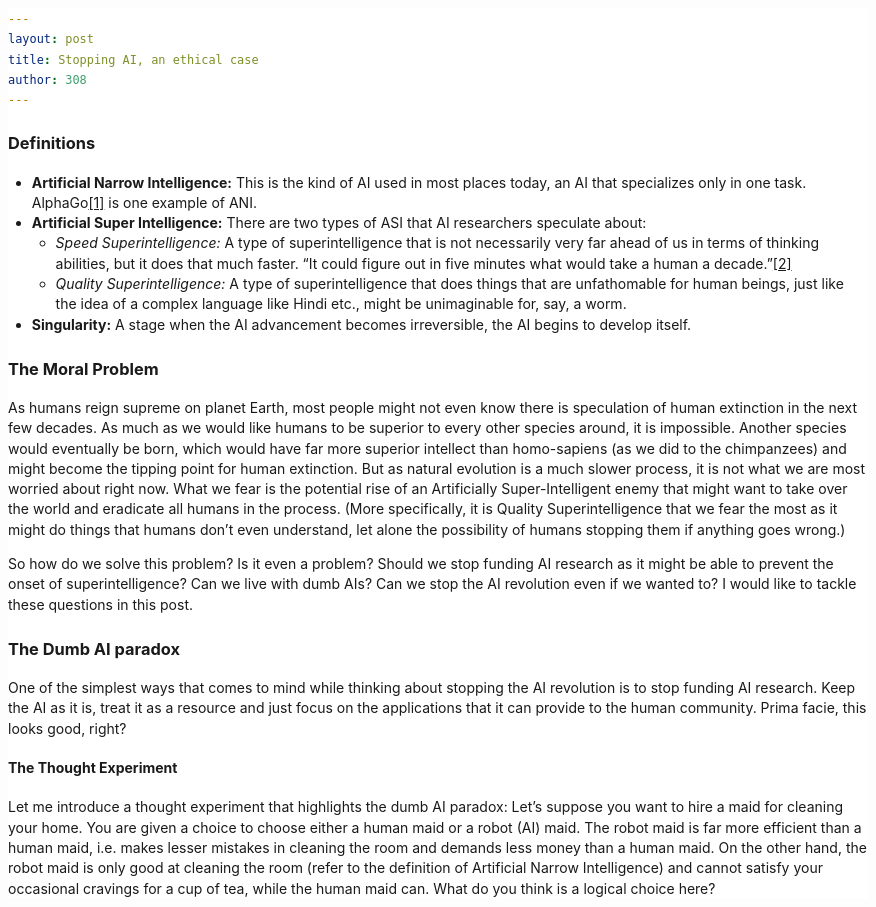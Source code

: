 ```yaml
---
layout: post
title: Stopping AI, an ethical case
author: 308
---
```


### Definitions
- **Artificial Narrow Intelligence:** This is the kind of AI used in most places today, an AI that specializes only in one task. AlphaGo[[1]](#1) is one example of ANI.
- **Artificial Super Intelligence:** There are two types of ASI that AI researchers speculate about:
    - *Speed Superintelligence:* A type of superintelligence that is not necessarily very far ahead of us in terms of thinking abilities, but it does that much faster. “It could figure out in five minutes what would take a human a decade.”[[2]](#2)
    - *Quality Superintelligence:* A type of superintelligence that does things that are unfathomable for human beings, just like the idea of a complex language like Hindi etc., might be unimaginable for, say, a worm.
- **Singularity:** A stage when the AI advancement becomes irreversible, the AI begins to develop itself.

### The Moral Problem 
As humans reign supreme on planet Earth, most people might not even know there is speculation of human extinction in the next few decades. As much as we would like humans to be superior to every other species around, it is impossible. Another species would eventually be born, which would have far more superior intellect than homo-sapiens (as we did to the chimpanzees) and might become the tipping point for human extinction. But as natural evolution is a much slower process, it is not what we are most worried about right now. What we fear is the potential rise of an Artificially Super-Intelligent enemy that might want to take over the world and eradicate all humans in the process. (More specifically, it is Quality Superintelligence that we fear the most as it might do things that humans don’t even understand, let alone the possibility of humans stopping them if anything goes wrong.) 

So how do we solve this problem? Is it even a problem? Should we stop funding AI research as it might be able to prevent the onset of superintelligence? Can we live with dumb AIs? Can we stop the AI revolution even if we wanted to? I would like to tackle these questions in this post.

### The Dumb AI paradox
One of the simplest ways that comes to mind while thinking about stopping the AI revolution is to stop funding AI research. Keep the AI as it is, treat it as a resource and just focus on the applications that it can provide to the human community. Prima facie, this looks good, right?

#### The Thought Experiment
Let me introduce a thought experiment that highlights the dumb AI paradox: Let’s suppose you want to hire a maid for cleaning your home. You are given a choice to choose either a human maid or a robot (AI) maid. The robot maid is far more efficient than a human maid, i.e. makes lesser mistakes in cleaning the room and demands less money than a human maid. On the other hand, the robot maid is only good at cleaning the room (refer to the definition of Artificial Narrow Intelligence) and cannot satisfy your occasional cravings for a cup of tea, while the human maid can. What do you think is a logical choice here? 

